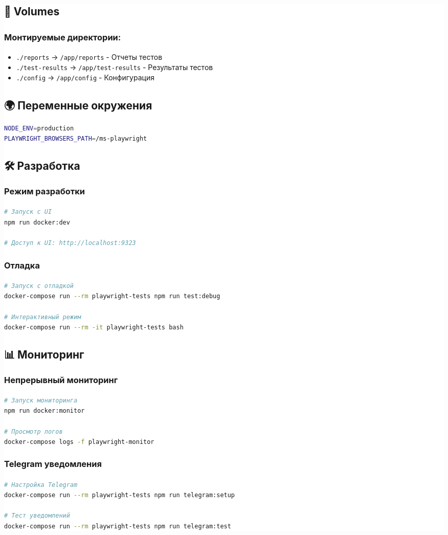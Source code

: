 ## 📁 Volumes

### Монтируемые директории:
- `./reports` → `/app/reports` - Отчеты тестов
- `./test-results` → `/app/test-results` - Результаты тестов
- `./config` → `/app/config` - Конфигурация

## 🌍 Переменные окружения

```bash
NODE_ENV=production
PLAYWRIGHT_BROWSERS_PATH=/ms-playwright
```

## 🛠️ Разработка

### Режим разработки
```bash
# Запуск с UI
npm run docker:dev

# Доступ к UI: http://localhost:9323
```

### Отладка
```bash
# Запуск с отладкой
docker-compose run --rm playwright-tests npm run test:debug

# Интерактивный режим
docker-compose run --rm -it playwright-tests bash
```

## 📊 Мониторинг

### Непрерывный мониторинг
```bash
# Запуск мониторинга
npm run docker:monitor

# Просмотр логов
docker-compose logs -f playwright-monitor
```

### Telegram уведомления
```bash
# Настройка Telegram
docker-compose run --rm playwright-tests npm run telegram:setup

# Тест уведомлений
docker-compose run --rm playwright-tests npm run telegram:test
```
